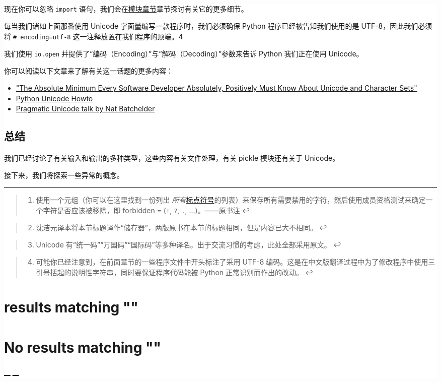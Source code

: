 现在你可以忽略 `import` 语句，我们会在[模块章节](11.modules.html#modules)章节探讨有关它的更多细节。

每当我们诸如上面那番使用 Unicode 字面量编写一款程序时，我们必须确保 Python 程序已经被告知我们使用的是 UTF-8，因此我们必须将 `# encoding=utf-8` 这一注释放置在我们程序的顶端。4

我们使用 `io.open` 并提供了“编码（Encoding）”与“解码（Decoding）”参数来告诉 Python 我们正在使用 Unicode。

你可以阅读以下文章来了解有关这一话题的更多内容：

  * ["The Absolute Minimum Every Software Developer Absolutely, Positively Must Know About Unicode and Character Sets"](http://www.joelonsoftware.com/articles/Unicode.html)
  * [Python Unicode Howto](http://docs.python.org/3/howto/unicode.html)
  * [Pragmatic Unicode talk by Nat Batchelder](http://nedbatchelder.com/text/unipain.html)



## 总结

我们已经讨论了有关输入和输出的多种类型，这些内容有关文件处理，有关 pickle 模块还有关于 Unicode。

接下来，我们将探索一些异常的概念。

* * *

> 1. 使用一个元组（你可以在这里找到一份列出 _所有_[标点符号](http://grammar.ccc.commnet.edu/grammar/marks/marks.htm)的列表）来保存所有需要禁用的字符，然后使用成员资格测试来确定一个字符是否应该被移除，即 forbidden = (`!`, `?`, `.`, ...)。——原书注 ↩

> 2. 沈洁元译本将本节标题译作“储存器”，两版原书在本节的标题相同，但是内容已大不相同。 ↩

> 3. Unicode 有“统一码”“万国码”“国际码”等多种译名。出于交流习惯的考虑，此处全部采用原文。 ↩

> 4. 可能你已经注意到，在前面章节的一些程序文件中开头标注了采用 UTF-8 编码。这是在中文版翻译过程中为了修改程序中使用三引号括起的说明性字符串，同时要保证程序代码能被 Python 正常识别而作出的改动。 ↩

#  results matching ""




# No results matching ""

[ __](14.oop.html) [ __](16.exceptions.html)
